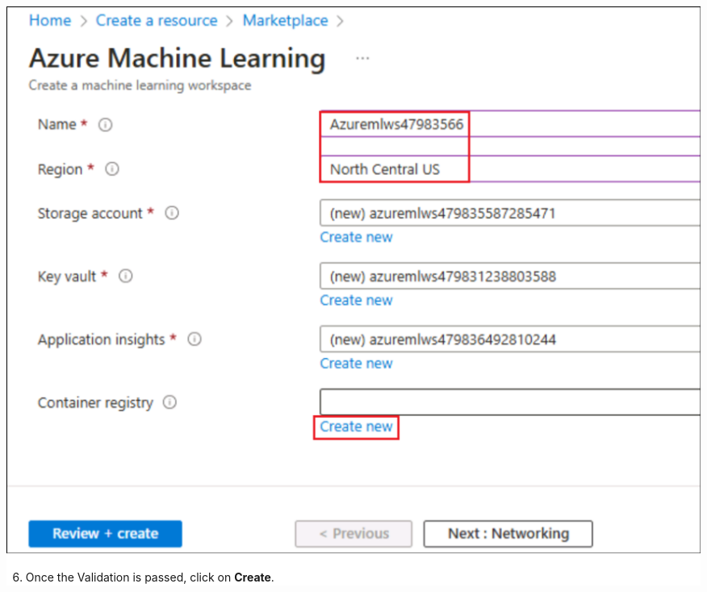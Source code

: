   ![A screenshot of a computer Description automatically generated](./media/image6.png)

6.  Once the Validation is passed, click on **Create**.

